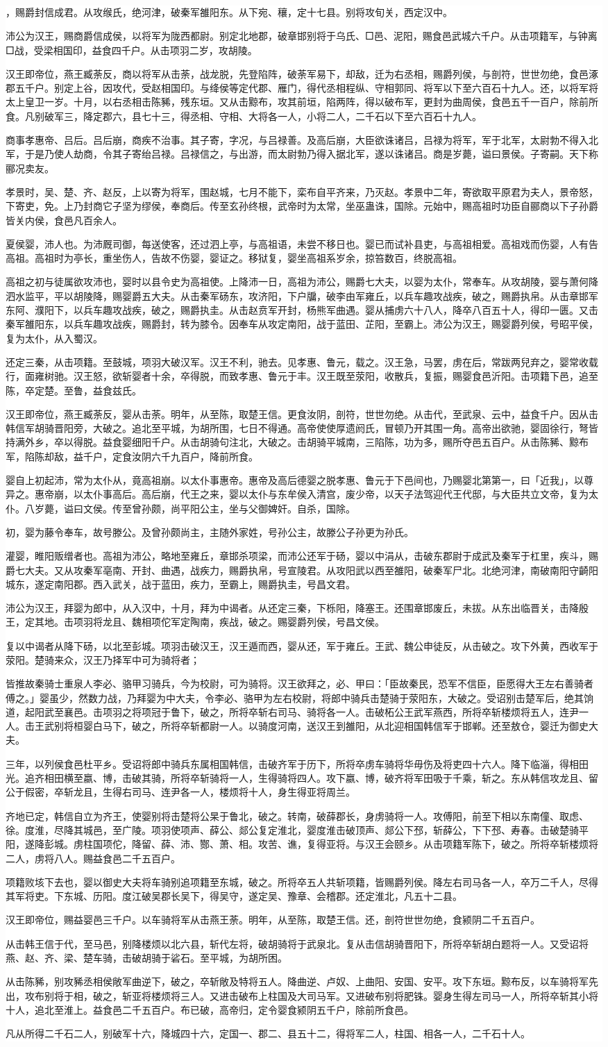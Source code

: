，赐爵封信成君。从攻缑氏，绝河津，破秦军雒阳东。从下宛、穰，定十七县。别将攻旬关，西定汉中。

沛公为汉王，赐商爵信成侯，以将军为陇西都尉。别定北地郡，破章邯别将于乌氏、□邑、泥阳，赐食邑武城六千户。从击项籍军，与钟离□战，受梁相国印，益食四千户。从击项羽二岁，攻胡陵。

汉王即帝位，燕王臧荼反，商以将军从击荼，战龙脱，先登陷阵，破荼军易下，却敌，迁为右丞相，赐爵列侯，与剖符，世世勿绝，食邑涿郡五千户。别定上谷，因攻代，受赵相国印。与绛侯等定代郡、雁门，得代丞相程纵、守相郭同、将军以下至六百石十九人。还，以将军将太上皇卫一岁。十月，以右丞相击陈豨，残东垣。又从击黥布，攻其前垣，陷两阵，得以破布军，更封为曲周侯，食邑五千一百户，除前所食。凡别破军三，降定郡六，县七十三，得丞相、守相、大将各一人，小将二人，二千石以下至六百石十九人。

商事孝惠帝、吕后。吕后崩，商疾不治事。其子寄，字况，与吕禄善。及高后崩，大臣欲诛诸吕，吕禄为将军，军于北军，太尉勃不得入北军，于是乃使人劫商，令其子寄绐吕禄。吕禄信之，与出游，而太尉勃乃得入据北军，遂以诛诸吕。商是岁薨，谥曰景侯。子寄嗣。天下称郦况卖友。

孝景时，吴、楚、齐、赵反，上以寄为将军，围赵城，七月不能下，栾布自平齐来，乃灭赵。孝景中二年，寄欲取平原君为夫人，景帝怒，下寄吏，免。上乃封商它子坚为缪侯，奉商后。传至玄孙终根，武帝时为太常，坐巫蛊诛，国除。元始中，赐高祖时功臣自郦商以下子孙爵皆关内侯，食邑凡百余人。

夏侯婴，沛人也。为沛厩司御，每送使客，还过泗上亭，与高祖语，未尝不移日也。婴已而试补县吏，与高祖相爱。高祖戏而伤婴，人有告高祖。高祖时为亭长，重坐伤人，告故不伤婴，婴证之。移狱复，婴坐高祖系岁余，掠笞数百，终脱高祖。

高祖之初与徒属欲攻沛也，婴时以县令史为高祖使。上降沛一日，高祖为沛公，赐爵七大夫，以婴为太仆，常奉车。从攻胡陵，婴与萧何降泗水监平，平以胡陵降，赐婴爵五大夫。从击秦军砀东，攻济阳，下户牖，破李由军雍丘，以兵车趣攻战疾，破之，赐爵执帛。从击章邯军东阿、濮阳下，以兵车趣攻战疾，破之，赐爵执圭。从击赵贲军开封，杨熊军曲遇。婴从捕虏六十八人，降卒八百五十人，得印一匮。又击秦军雒阳东，以兵车趣攻战疾，赐爵封，转为膝令。因奉车从攻定南阳，战于蓝田、芷阳，至霸上。沛公为汉王，赐婴爵列侯，号昭平侯，复为太仆，从入蜀汉。

还定三秦，从击项籍。至鼓城，项羽大破汉军。汉王不利，驰去。见孝惠、鲁元，载之。汉王急，马罢，虏在后，常跋两兒弃之，婴常收载行，面雍树驰。汉王怒，欲斩婴者十余，卒得脱，而致孝惠、鲁元于丰。汉王既至荥阳，收散兵，复振，赐婴食邑沂阳。击项籍下邑，追至陈，卒定楚。至鲁，益食兹氏。

汉王即帝位，燕王臧荼反，婴从击荼。明年，从至陈，取楚王信。更食汝阴，剖符，世世勿绝。从击代，至武泉、云中，益食千户。因从击韩信军胡骑晋阳旁，大破之。追北至平城，为胡所围，七日不得通。高帝使使厚遗阏氏，冒顿乃开其围一角。高帝出欲驰，婴固徐行，弩皆持满外乡，卒以得脱。益食婴细阳千户。从击胡骑句注北，大破之。击胡骑平城南，三陷陈，功为多，赐所夺邑五百户。从击陈豨、黥布军，陷陈却敌，益千户，定食汝阴六千九百户，降前所食。

婴自上初起沛，常为太仆从，竟高祖崩。以太仆事惠帝。惠帝及高后德婴之脱孝惠、鲁元于下邑间也，乃赐婴北第第一，曰「近我」，以尊异之。惠帝崩，以太仆事高后。高后崩，代王之来，婴以太仆与东牟侯入清宫，废少帝，以天子法驾迎代王代邸，与大臣共立文帝，复为太仆。八岁薨，谥曰文侯。传至曾孙颇，尚平阳公主，坐与父御婢奸。自杀，国除。

初，婴为藤令奉车，故号滕公。及曾孙颇尚主，主随外家姓，号孙公主，故滕公子孙更为孙氏。

灌婴，睢阳贩缯者也。高祖为沛公，略地至雍丘，章邯杀项梁，而沛公还军于砀，婴以中涓从，击破东郡尉于成武及秦军于杠里，疾斗，赐爵七大夫。又从攻秦军亳南、开封、曲遇，战疾力，赐爵执帛，号宣陵君。从攻阳武以西至雒阳，破秦军尸北。北绝河津，南破南阳守齮阳城东，遂定南阳郡。西入武关，战于蓝田，疾力，至霸上，赐爵执圭，号昌文君。

沛公为汉王，拜婴为郎中，从入汉中，十月，拜为中谒者。从还定三秦，下栎阳，降塞王。还围章邯废丘，未拔。从东出临晋关，击降殷王，定其地。击项羽将龙且、魏相项佗军定陶南，疾战，破之。赐婴爵列侯，号昌文侯。

复以中谒者从降下砀，以北至彭城。项羽击破汉王，汉王遁而西，婴从还，军于雍丘。王武、魏公申徒反，从击破之。攻下外黄，西收军于荥阳。楚骑来众，汉王乃择军中可为骑将者；

皆推故秦骑士重泉人李必、骆甲习骑兵，今为校尉，可为骑将。汉王欲拜之，必、甲曰：「臣故秦民，恐军不信臣，臣愿得大王左右善骑者傅之。」婴虽少，然数力战，乃拜婴为中大夫，令李必、骆甲为左右校尉，将郎中骑兵击楚骑于荥阳东，大破之。受诏别击楚军后，绝其饷道，起阳武至襄邑。击项羽之将项冠于鲁下，破之，所将卒斩右司马、骑将各一人。击破柘公王武军燕西，所将卒斩楼烦将五人，连尹一人。击王武别将桓婴白马下，破之，所将卒斩都尉一人。以骑度河南，送汉王到雒阳，从北迎相国韩信军于邯郸。还至敖仓，婴迁为御史大夫。

三年，以列侯食邑杜平乡。受诏将郎中骑兵东属相国韩信，击破齐军于历下，所将卒虏车骑将华毋伤及将吏四十六人。降下临淄，得相田光。追齐相田横至嬴、博，击破其骑，所将卒斩骑将一人，生得骑将四人。攻下嬴、博，破齐将军田吸于千乘，斩之。东从韩信攻龙且、留公于假密，卒斩龙且，生得右司马、连尹各一人，楼烦将十人，身生得亚将周兰。

齐地已定，韩信自立为齐王，使婴别将击楚将公杲于鲁北，破之。转南，破薛郡长，身虏骑将一人。攻傅阳，前至下相以东南僮、取虑、徐。度淮，尽降其城邑，至广陵。项羽使项声、薛公、郯公复定淮北，婴度淮击破顶声、郯公下邳，斩薛公，下下邳、寿春。击破楚骑平阳，遂降彭城。虏柱国项佗，降留、薛、沛、酂、萧、相。攻苦、谯，复得亚将。与汉王会颐乡。从击项籍军陈下，破之。所将卒斩楼烦将二人，虏将八人。赐益食邑二千五百户。

项籍败垓下去也，婴以御史大夫将车骑别追项籍至东城，破之。所将卒五人共斩项籍，皆赐爵列侯。降左右司马各一人，卒万二千人，尽得其军将吏。下东城、历阳。度江破吴郡长吴下，得吴守，遂定吴、豫章、会稽郡。还定淮北，凡五十二县。

汉王即帝位，赐益婴邑三千户。以车骑将军从击燕王荼。明年，从至陈，取楚王信。还，剖符世世勿绝，食颍阴二千五百户。

从击韩王信于代，至马邑，别降楼烦以北六县，斩代左将，破胡骑将于武泉北。复从击信胡骑晋阳下，所将卒斩胡白题将一人。又受诏将燕、赵、齐、梁、楚车骑，击破胡骑于硰石。至平城，为胡所困。

从击陈豨，别攻豨丞相侯敞军曲逆下，破之，卒斩敞及特将五人。降曲逆、卢奴、上曲阳、安国、安平。攻下东垣。黥布反，以车骑将军先出，攻布别将于相，破之，斩亚将楼烦将三人。又进击破布上柱国及大司马军。又进破布别将肥铢。婴身生得左司马一人，所将卒斩其小将十人，追北至淮上。益食邑二千五百户。布已破，高帝归，定令婴食颍阴五千户，除前所食邑。

凡从所得二千石二人，别破军十六，降城四十六，定国一、郡二、县五十二，得将军二人，柱国、相各一人，二千石十人。
